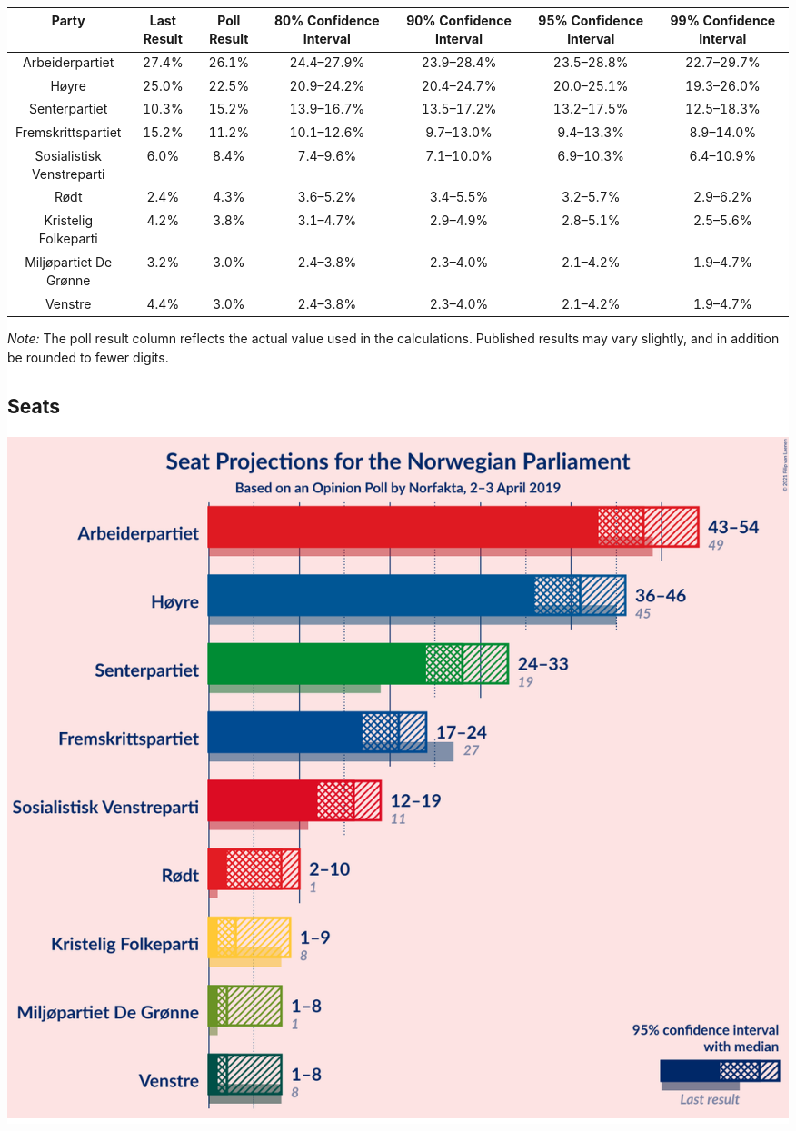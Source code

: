 | Party | Last Result | Poll Result | 80% Confidence Interval | 90% Confidence Interval | 95% Confidence Interval | 99% Confidence Interval |
|:-----:|:-----------:|:-----------:|:-----------------------:|:-----------------------:|:-----------------------:|:-----------------------:|
| Arbeiderpartiet | 27.4% | 26.1% | 24.4–27.9% |23.9–28.4% |23.5–28.8% |22.7–29.7% |
| Høyre | 25.0% | 22.5% | 20.9–24.2% |20.4–24.7% |20.0–25.1% |19.3–26.0% |
| Senterpartiet | 10.3% | 15.2% | 13.9–16.7% |13.5–17.2% |13.2–17.5% |12.5–18.3% |
| Fremskrittspartiet | 15.2% | 11.2% | 10.1–12.6% |9.7–13.0% |9.4–13.3% |8.9–14.0% |
| Sosialistisk Venstreparti | 6.0% | 8.4% | 7.4–9.6% |7.1–10.0% |6.9–10.3% |6.4–10.9% |
| Rødt | 2.4% | 4.3% | 3.6–5.2% |3.4–5.5% |3.2–5.7% |2.9–6.2% |
| Kristelig Folkeparti | 4.2% | 3.8% | 3.1–4.7% |2.9–4.9% |2.8–5.1% |2.5–5.6% |
| Miljøpartiet De Grønne | 3.2% | 3.0% | 2.4–3.8% |2.3–4.0% |2.1–4.2% |1.9–4.7% |
| Venstre | 4.4% | 3.0% | 2.4–3.8% |2.3–4.0% |2.1–4.2% |1.9–4.7% |

*Note:* The poll result column reflects the actual value used in the calculations. Published results may vary slightly, and in addition be rounded to fewer digits.

## Seats

![Graph with seats not yet produced](2019-04-03-Norfakta-seats.png "Seats")
